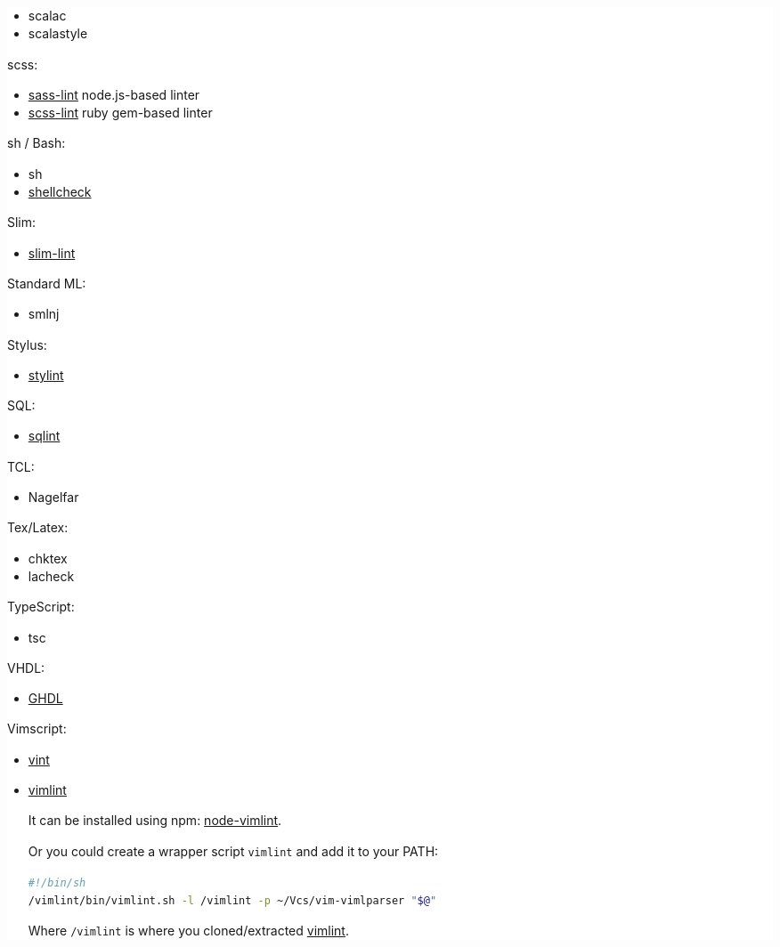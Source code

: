 - scalac
- scalastyle

scss:

- [sass-lint](https://github.com/sasstools/sass-lint) node.js-based linter
- [scss-lint](https://github.com/brigade/scss-lint) ruby gem-based linter

sh / Bash:

- sh
- [shellcheck](https://www.shellcheck.net/)

Slim:

- [slim-lint](https://github.com/sds/slim-lint)

Standard ML:

- smlnj

Stylus:

- [stylint](https://rosspatton.github.io/stylint/)

SQL:

- [sqlint](https://github.com/purcell/sqlint)

TCL:

- Nagelfar

Tex/Latex:

- chktex
- lacheck

TypeScript:

- tsc

VHDL:

- [GHDL](https://github.com/tgingold/ghdl)

Vimscript:

- [vint](https://github.com/Kuniwak/vint)
- [vimlint](https://github.com/syngan/vim-vimlint)

  It can be installed using npm:
  [node-vimlint](https://www.npmjs.com/package/vimlint).

  Or you could create a wrapper script `vimlint` and add it to your PATH:

    ```sh
    #!/bin/sh
    /vimlint/bin/vimlint.sh -l /vimlint -p ~/Vcs/vim-vimlparser "$@"
    ```

  Where `/vimlint` is where you cloned/extracted
  [vimlint](https://github.com/syngan/vim-vimlint).

